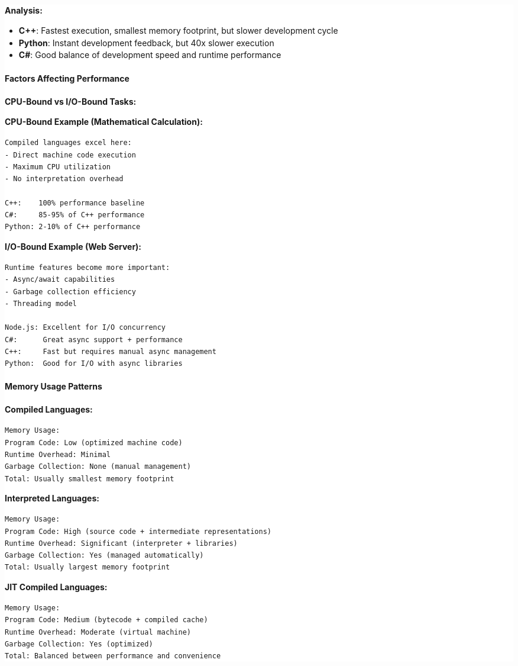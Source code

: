 **Analysis:**
- **C++**: Fastest execution, smallest memory footprint, but slower development cycle
- **Python**: Instant development feedback, but 40x slower execution
- **C#**: Good balance of development speed and runtime performance

#### Factors Affecting Performance

**CPU-Bound vs I/O-Bound Tasks:**

**CPU-Bound Example (Mathematical Calculation):**
```
Compiled languages excel here:
- Direct machine code execution
- Maximum CPU utilization
- No interpretation overhead

C++:    100% performance baseline
C#:     85-95% of C++ performance
Python: 2-10% of C++ performance
```

**I/O-Bound Example (Web Server):**
```
Runtime features become more important:
- Async/await capabilities
- Garbage collection efficiency
- Threading model

Node.js: Excellent for I/O concurrency
C#:      Great async support + performance
C++:     Fast but requires manual async management
Python:  Good for I/O with async libraries
```

#### Memory Usage Patterns

**Compiled Languages:**
```
Memory Usage:
Program Code: Low (optimized machine code)
Runtime Overhead: Minimal
Garbage Collection: None (manual management)
Total: Usually smallest memory footprint
```

**Interpreted Languages:**
```
Memory Usage:
Program Code: High (source code + intermediate representations)
Runtime Overhead: Significant (interpreter + libraries)
Garbage Collection: Yes (managed automatically)
Total: Usually largest memory footprint
```

**JIT Compiled Languages:**
```
Memory Usage:
Program Code: Medium (bytecode + compiled cache)
Runtime Overhead: Moderate (virtual machine)
Garbage Collection: Yes (optimized)
Total: Balanced between performance and convenience
```
